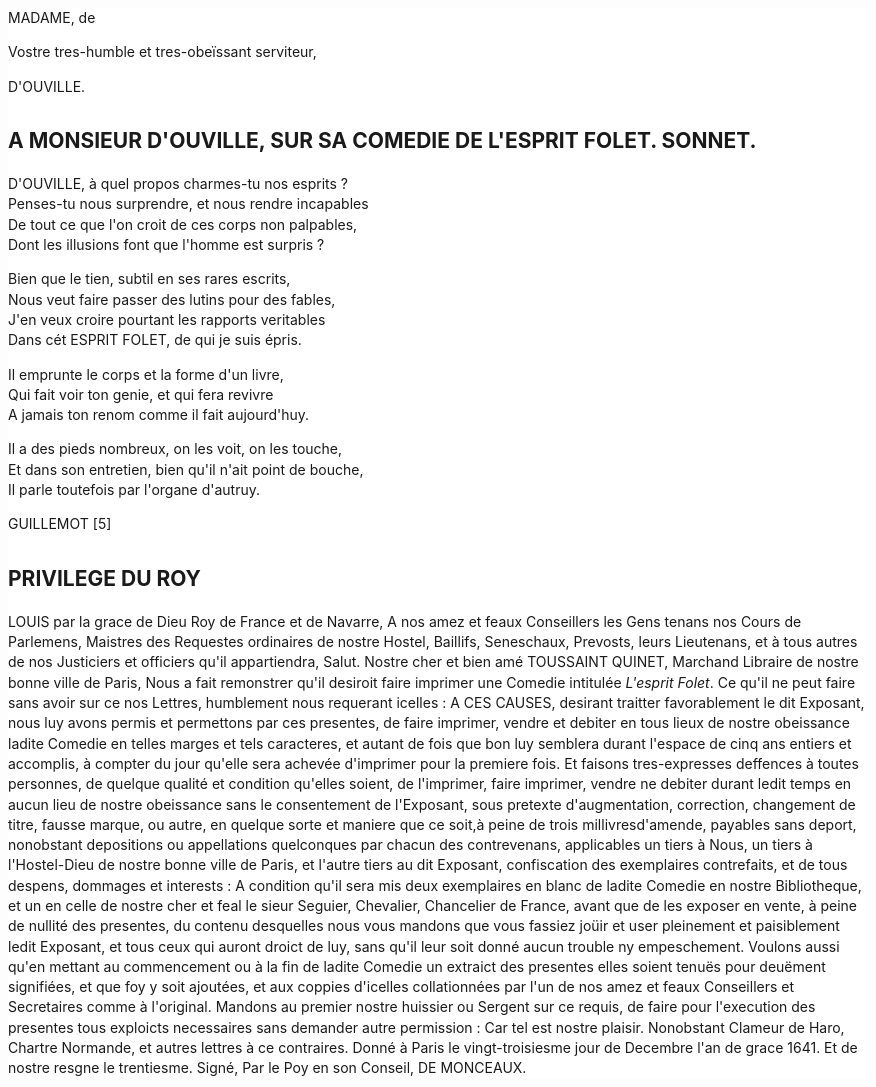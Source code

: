 MADAME, de

Vostre tres-humble et tres-obeïssant serviteur,

D'OUVILLE.


## A MONSIEUR D'OUVILLE, SUR SA COMEDIE DE L'ESPRIT FOLET. SONNET.

D'OUVILLE, à quel propos charmes-tu nos esprits ?  
Penses-tu nous surprendre, et nous rendre incapables  
De tout ce que l'on croit de ces corps non palpables,  
Dont les illusions font que l'homme est surpris ?  

Bien que le tien, subtil en ses rares escrits,  
Nous veut faire passer des lutins pour des fables,  
J'en veux croire pourtant les rapports veritables  
Dans cét ESPRIT FOLET, de qui je suis épris.  

Il emprunte le corps et la forme d'un livre,  
Qui fait voir ton genie, et qui fera revivre  
A jamais ton renom comme il fait aujourd'huy.  

Il a des pieds nombreux, on les voit, on les touche,  
Et dans son entretien, bien qu'il n'ait point de bouche,  
Il parle toutefois par l'organe d'autruy.  

GUILLEMOT [5]


## PRIVILEGE DU ROY

LOUIS par la grace de Dieu Roy de France et de Navarre, A nos amez et feaux Conseillers les Gens tenans nos Cours de Parlemens, Maistres des Requestes ordinaires de nostre Hostel, Baillifs, Seneschaux, Prevosts, leurs Lieutenans, et à tous autres de nos Justiciers et officiers qu'il appartiendra, Salut. Nostre cher et bien amé TOUSSAINT QUINET, Marchand Libraire de nostre bonne ville de Paris, Nous a fait remonstrer qu'il desiroit faire imprimer une Comedie intitulée *L'esprit Folet*. Ce qu'il ne peut faire sans avoir sur ce nos Lettres, humblement nous requerant icelles : A CES CAUSES, desirant traitter favorablement le dit Exposant, nous luy avons permis et permettons par ces presentes, de faire imprimer, vendre et debiter en tous lieux de nostre obeissance ladite Comedie en telles marges et tels caracteres, et autant de fois que bon luy semblera durant l'espace de cinq ans entiers et accomplis, à compter du jour qu'elle sera achevée d'imprimer pour la premiere fois. Et faisons tres-expresses deffences à toutes personnes, de quelque qualité et condition qu'elles soient, de l'imprimer, faire imprimer, vendre ne debiter durant ledit temps en aucun lieu de nostre obeissance sans le consentement de l'Exposant, sous pretexte d'augmentation, correction, changement de titre, fausse marque, ou autre, en quelque sorte et maniere que ce soit,à peine de trois millivresd'amende, payables sans deport, nonobstant depositions ou appellations quelconques par chacun des contrevenans, applicables un tiers à Nous, un tiers à l'Hostel-Dieu de nostre bonne ville de Paris, et l'autre tiers au dit Exposant, confiscation des exemplaires contrefaits, et de tous despens, dommages et interests : A condition qu'il sera mis deux exemplaires en blanc de ladite Comedie en nostre Bibliotheque, et un en celle de nostre cher et feal le sieur Seguier, Chevalier, Chancelier de France, avant que de les exposer en vente, à peine de nullité des presentes, du contenu desquelles nous vous mandons que vous fassiez joüir et user pleinement et paisiblement ledit Exposant, et tous ceux qui auront droict de luy, sans qu'il leur soit donné aucun trouble ny empeschement. Voulons aussi qu'en mettant au commencement ou à la fin de ladite Comedie un extraict des presentes elles soient tenuës pour deuëment signifiées, et que foy y soit ajoutées, et aux coppies d'icelles collationnées par l'un de nos amez et feaux Conseillers et Secretaires comme à l'original. Mandons au premier nostre huissier ou Sergent sur ce requis, de faire pour l'execution des presentes tous exploicts necessaires sans demander autre permission : Car tel est nostre plaisir. Nonobstant Clameur de Haro, Chartre Normande, et autres lettres à ce contraires. Donné à Paris le vingt-troisiesme jour de Decembre l'an de grace 1641. Et de nostre resgne le trentiesme. Signé, Par le Poy en son Conseil, DE MONCEAUX.
